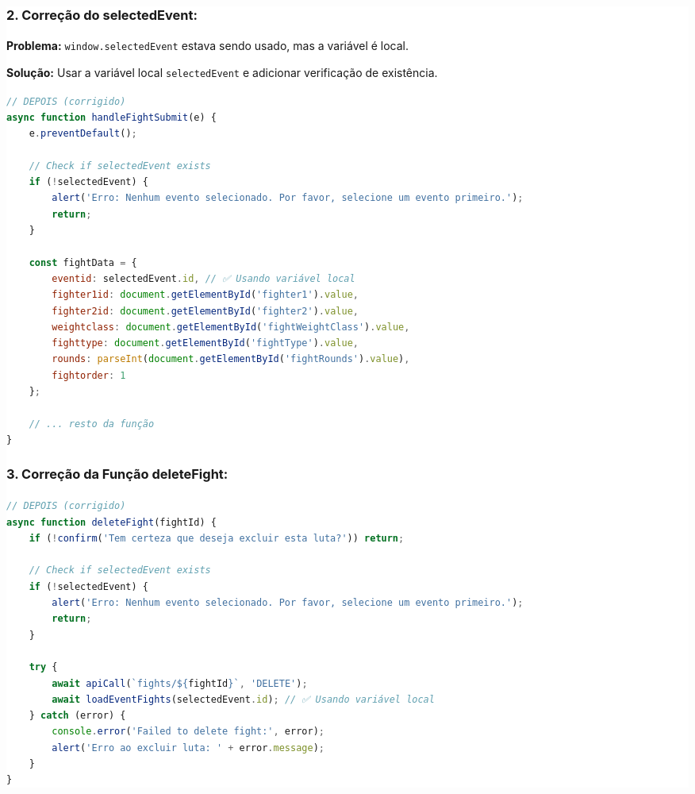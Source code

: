 ### **2. Correção do selectedEvent:**

**Problema:** `window.selectedEvent` estava sendo usado, mas a variável é local.

**Solução:** Usar a variável local `selectedEvent` e adicionar verificação de existência.

```javascript
// DEPOIS (corrigido)
async function handleFightSubmit(e) {
    e.preventDefault();
    
    // Check if selectedEvent exists
    if (!selectedEvent) {
        alert('Erro: Nenhum evento selecionado. Por favor, selecione um evento primeiro.');
        return;
    }
    
    const fightData = {
        eventid: selectedEvent.id, // ✅ Usando variável local
        fighter1id: document.getElementById('fighter1').value,
        fighter2id: document.getElementById('fighter2').value,
        weightclass: document.getElementById('fightWeightClass').value,
        fighttype: document.getElementById('fightType').value,
        rounds: parseInt(document.getElementById('fightRounds').value),
        fightorder: 1
    };
    
    // ... resto da função
}
```

### **3. Correção da Função deleteFight:**

```javascript
// DEPOIS (corrigido)
async function deleteFight(fightId) {
    if (!confirm('Tem certeza que deseja excluir esta luta?')) return;
    
    // Check if selectedEvent exists
    if (!selectedEvent) {
        alert('Erro: Nenhum evento selecionado. Por favor, selecione um evento primeiro.');
        return;
    }
    
    try {
        await apiCall(`fights/${fightId}`, 'DELETE');
        await loadEventFights(selectedEvent.id); // ✅ Usando variável local
    } catch (error) {
        console.error('Failed to delete fight:', error);
        alert('Erro ao excluir luta: ' + error.message);
    }
}
```
